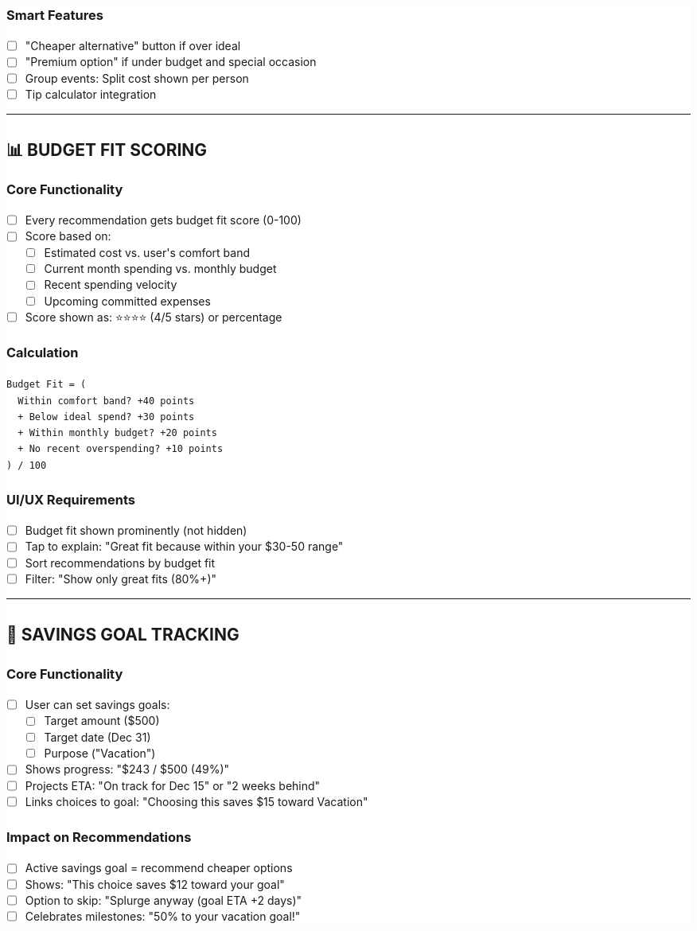 ### Smart Features
- [ ] "Cheaper alternative" button if over ideal
- [ ] "Premium option" if under budget and special occasion
- [ ] Group events: Split cost shown per person
- [ ] Tip calculator integration

---

## 📊 **BUDGET FIT SCORING**

### Core Functionality
- [ ] Every recommendation gets budget fit score (0-100)
- [ ] Score based on:
  - [ ] Estimated cost vs. user's comfort band
  - [ ] Current month spending vs. monthly budget
  - [ ] Recent spending velocity
  - [ ] Upcoming committed expenses
- [ ] Score shown as: ⭐⭐⭐⭐ (4/5 stars) or percentage

### Calculation
```
Budget Fit = (
  Within comfort band? +40 points
  + Below ideal spend? +30 points
  + Within monthly budget? +20 points
  + No recent overspending? +10 points
) / 100
```

### UI/UX Requirements
- [ ] Budget fit shown prominently (not hidden)
- [ ] Tap to explain: "Great fit because within your $30-50 range"
- [ ] Sort recommendations by budget fit
- [ ] Filter: "Show only great fits (80%+)"

---

## 🎯 **SAVINGS GOAL TRACKING**

### Core Functionality
- [ ] User can set savings goals:
  - [ ] Target amount ($500)
  - [ ] Target date (Dec 31)
  - [ ] Purpose ("Vacation")
- [ ] Shows progress: "$243 / $500 (49%)"
- [ ] Projects ETA: "On track for Dec 15" or "2 weeks behind"
- [ ] Links choices to goal: "Choosing this saves $15 toward Vacation"

### Impact on Recommendations
- [ ] Active savings goal = recommend cheaper options
- [ ] Shows: "This choice saves $12 toward your goal"
- [ ] Option to skip: "Splurge anyway (goal ETA +2 days)"
- [ ] Celebrates milestones: "50% to your vacation goal!"
